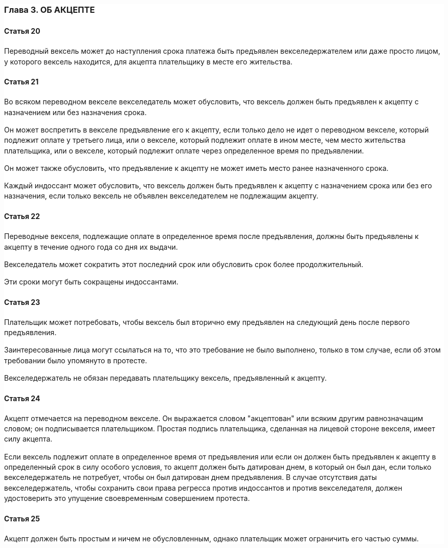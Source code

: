 ### Глава 3. ОБ АКЦЕПТЕ

#### Статья 20

Переводный вексель может до наступления срока платежа быть предъявлен векселедержателем или даже просто лицом, у которого вексель находится, для акцепта плательщику в месте его жительства.

#### Статья 21

Во всяком переводном векселе векселедатель может обусловить, что вексель должен быть предъявлен к акцепту с назначением или без назначения срока.

Он может воспретить в векселе предъявление его к акцепту, если только дело не идет о переводном векселе, который подлежит оплате у третьего лица, или о векселе, который подлежит оплате в ином месте, чем место жительства плательщика, или о векселе, который подлежит оплате через определенное время по предъявлении.

Он может также обусловить, что предъявление к акцепту не может иметь место ранее назначенного срока.

Каждый индоссант может обусловить, что вексель должен быть предъявлен к акцепту с назначением срока или без его назначения, если только вексель не объявлен векселедателем не подлежащим акцепту.

#### Статья 22

Переводные векселя, подлежащие оплате в определенное время после предъявления, должны быть предъявлены к акцепту в течение одного года со дня их выдачи.

Векселедатель может сократить этот последний срок или обусловить срок более продолжительный.

Эти сроки могут быть сокращены индоссантами.

#### Статья 23

Плательщик может потребовать, чтобы вексель был вторично ему предъявлен на следующий день после первого предъявления.

Заинтересованные лица могут ссылаться на то, что это требование не было выполнено, только в том случае, если об этом требовании было упомянуто в протесте.

Векселедержатель не обязан передавать плательщику вексель, предъявленный к акцепту.

#### Статья 24

Акцепт отмечается на переводном векселе. Он выражается словом "акцептован" или всяким другим равнозначащим словом; он подписывается плательщиком. Простая подпись плательщика, сделанная на лицевой стороне векселя, имеет силу акцепта.

Если вексель подлежит оплате в определенное время от предъявления или если он должен быть предъявлен к акцепту в определенный срок в силу особого условия, то акцепт должен быть датирован днем, в который он был дан, если только векселедержатель не потребует, чтобы он был датирован днем предъявления. В случае отсутствия даты векселедержатель, чтобы сохранить свои права регресса против индоссантов и против векселедателя, должен удостоверить это упущение своевременным совершением протеста.

#### Статья 25

Акцепт должен быть простым и ничем не обусловленным, однако плательщик может ограничить его частью суммы.
